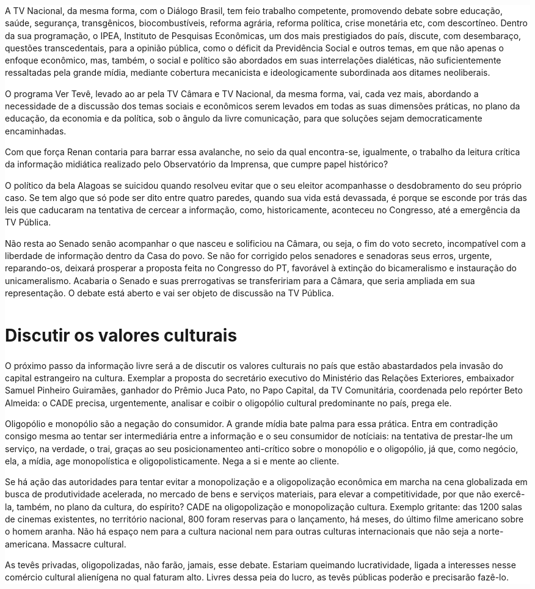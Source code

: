 A TV Nacional, da mesma forma, com o Diálogo Brasil, tem feio trabalho competente, promovendo debate sobre educação, saúde, segurança, transgênicos, biocombustíveis, reforma agrária, reforma política, crise monetária etc, com descortíneo. Dentro da sua programação, o IPEA, Instituto de Pesquisas Econômicas, um dos mais prestigiados do país, discute, com desembaraço, questões transcedentais, para a opinião pública, como o déficit da Previdência Social e outros temas, em que não apenas o enfoque econômico, mas, também, o social e político são abordados em suas interrelações dialéticas, não suficientemente ressaltadas pela grande mídia, mediante cobertura mecanicista e ideologicamente subordinada aos ditames neoliberais.   
  
O programa Ver Tevê, levado ao ar pela TV Câmara e TV Nacional, da mesma forma, vai, cada vez mais, abordando a necessidade de a discussão dos temas sociais e econômicos serem levados em todas as suas dimensões práticas, no plano da educação, da economia e da política, sob o ângulo da livre comunicação, para que soluções sejam democraticamente encaminhadas.   
  
Com que força Renan contaria para barrar essa avalanche, no seio da qual encontra-se, igualmente, o trabalho da leitura crítica da informação midiática realizado pelo Observatório da Imprensa, que cumpre papel histórico?   
  
O político da bela Alagoas se suicidou quando resolveu evitar que o seu eleitor acompanhasse o desdobramento do seu próprio caso. Se tem algo que só pode ser dito entre quatro paredes, quando sua vida está devassada, é porque se esconde por trás das leis que caducaram na tentativa de cercear a informação, como, historicamente, aconteceu no Congresso, até a emergência da TV Pública.   
  
Não resta ao Senado senão acompanhar o que nasceu e solificiou na Câmara, ou seja, o fim do voto secreto, incompatível com a liberdade de informação dentro da Casa do povo. Se não for corrigido pelos senadores e senadoras seus erros, urgente, reparando-os, deixará prosperar a proposta feita no Congresso do PT, favorável à extinção do bicameralismo e instauração do unicameralismo. Acabaria o Senado e suas prerrogativas se transfeririam para a Câmara, que seria ampliada em sua representação. O debate está aberto e vai ser objeto de discussão na TV Pública.   
  
  
Discutir os valores culturais  
======================  
O próximo passo da informação livre será a de discutir os valores culturais no país que estão abastardados pela invasão do capital estrangeiro na cultura. Exemplar a proposta do secretário executivo do Ministério das Relações Exteriores, embaixador Samuel Pinheiro Guiramães, ganhador do Prêmio Juca Pato, no Papo Capital, da TV Comunitária, coordenada pelo repórter Beto Almeida: o CADE precisa, urgentemente, analisar e coibir o oligopólio cultural predominante no país, prega ele.   
  
Oligopólio e monopólio são a negação do consumidor. A grande mídia bate palma para essa prática. Entra em contradição consigo mesma ao tentar ser intermediária entre a informação e o seu consumidor de notíciais: na tentativa de prestar-lhe um serviço, na verdade, o trai, graças ao seu posicionamenteo anti-crítico sobre o monopólio e o oligopólio, já que, como negócio, ela, a mídia, age monopolística e oligopolisticamente. Nega a si e mente ao cliente.   
  
Se há ação das autoridades para tentar evitar a monopolização e a oligopolização econômica em marcha na cena globalizada em busca de produtividade acelerada, no mercado de bens e serviços materiais, para elevar a competitividade, por que não exercê-la, também, no plano da cultura, do espírito? CADE na oligopolização e monopolização cultura. Exemplo gritante: das 1200 salas de cinemas existentes, no território nacional, 800 foram reservas para o lançamento, há meses, do último filme americano sobre o homem aranha. Não há espaço nem para a cultura nacional nem para outras culturas internacionais que não seja a norte-americana. Massacre cultural.   
  
As tevês privadas, oligopolizadas, não farão, jamais, esse debate. Estariam queimando lucratividade, ligada a interesses nesse comércio cultural alienígena no qual faturam alto. Livres dessa peia do lucro, as tevês públicas poderão e precisarão fazê-lo.   
  